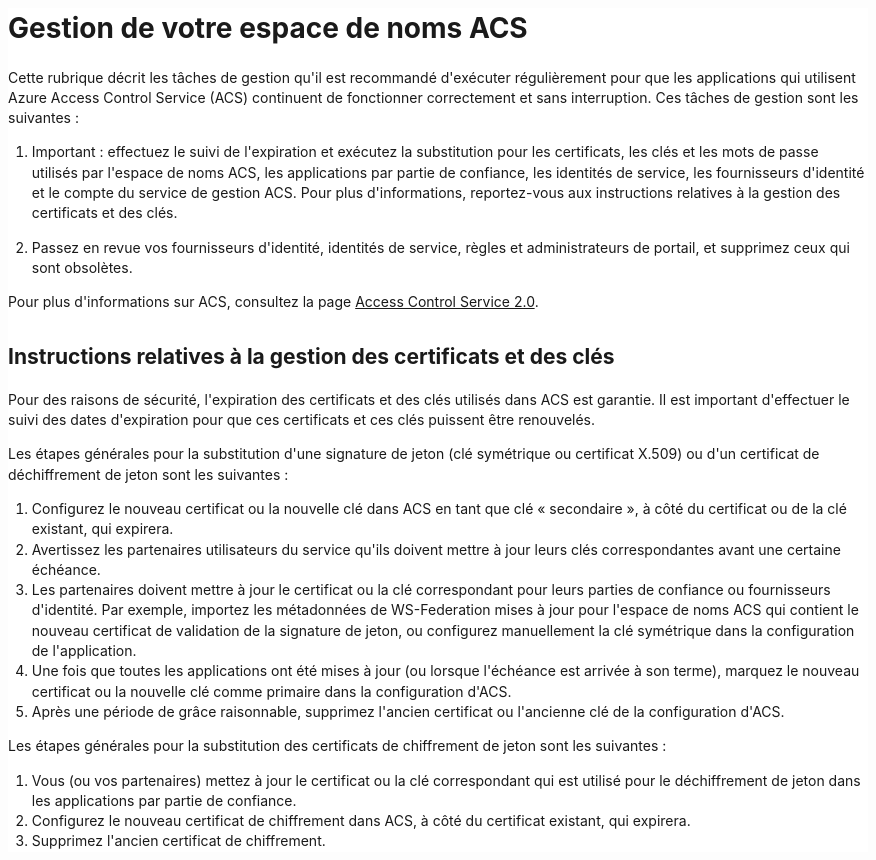 <properties linkid="manage-services-manage-acs" urlDisplayName="Manage ACS" pageTitle="Access Control Service - Azure service management" metaKeywords="" description="Learn how to manage your Azure Access Control Service (ACS) using certificates and keys." metaCanonical="" services="active-directory" documentationCenter="" title="Managing Your ACS Namespace" authors="" solutions="" manager="" editor="" />

Gestion de votre espace de noms ACS
===================================

Cette rubrique décrit les tâches de gestion qu'il est recommandé d'exécuter régulièrement pour que les applications qui utilisent Azure Access Control Service (ACS) continuent de fonctionner correctement et sans interruption. Ces tâches de gestion sont les suivantes :

1.  Important : effectuez le suivi de l'expiration et exécutez la substitution pour les certificats, les clés et les mots de passe utilisés par l'espace de noms ACS, les applications par partie de confiance, les identités de service, les fournisseurs d'identité et le compte du service de gestion ACS. Pour plus d'informations, reportez-vous aux instructions relatives à la gestion des certificats et des clés.

2.  Passez en revue vos fournisseurs d'identité, identités de service, règles et administrateurs de portail, et supprimez ceux qui sont obsolètes.

Pour plus d'informations sur ACS, consultez la page [Access Control Service 2.0](http://msdn.microsoft.com/fr-fr/library/gg429786.aspx).

Instructions relatives à la gestion des certificats et des clés
---------------------------------------------------------------

Pour des raisons de sécurité, l'expiration des certificats et des clés utilisés dans ACS est garantie. Il est important d'effectuer le suivi des dates d'expiration pour que ces certificats et ces clés puissent être renouvelés.

Les étapes générales pour la substitution d'une signature de jeton (clé symétrique ou certificat X.509) ou d'un certificat de déchiffrement de jeton sont les suivantes :

1.  Configurez le nouveau certificat ou la nouvelle clé dans ACS en tant que clé « secondaire », à côté du certificat ou de la clé existant, qui expirera.
2.  Avertissez les partenaires utilisateurs du service qu'ils doivent mettre à jour leurs clés correspondantes avant une certaine échéance.
3.  Les partenaires doivent mettre à jour le certificat ou la clé correspondant pour leurs parties de confiance ou fournisseurs d'identité. Par exemple, importez les métadonnées de WS-Federation mises à jour pour l'espace de noms ACS qui contient le nouveau certificat de validation de la signature de jeton, ou configurez manuellement la clé symétrique dans la configuration de l'application.
4.  Une fois que toutes les applications ont été mises à jour (ou lorsque l'échéance est arrivée à son terme), marquez le nouveau certificat ou la nouvelle clé comme primaire dans la configuration d'ACS.
5.  Après une période de grâce raisonnable, supprimez l'ancien certificat ou l'ancienne clé de la configuration d'ACS.

Les étapes générales pour la substitution des certificats de chiffrement de jeton sont les suivantes :

1.  Vous (ou vos partenaires) mettez à jour le certificat ou la clé correspondant qui est utilisé pour le déchiffrement de jeton dans les applications par partie de confiance.
2.  Configurez le nouveau certificat de chiffrement dans ACS, à côté du certificat existant, qui expirera.
3.  Supprimez l'ancien certificat de chiffrement.
